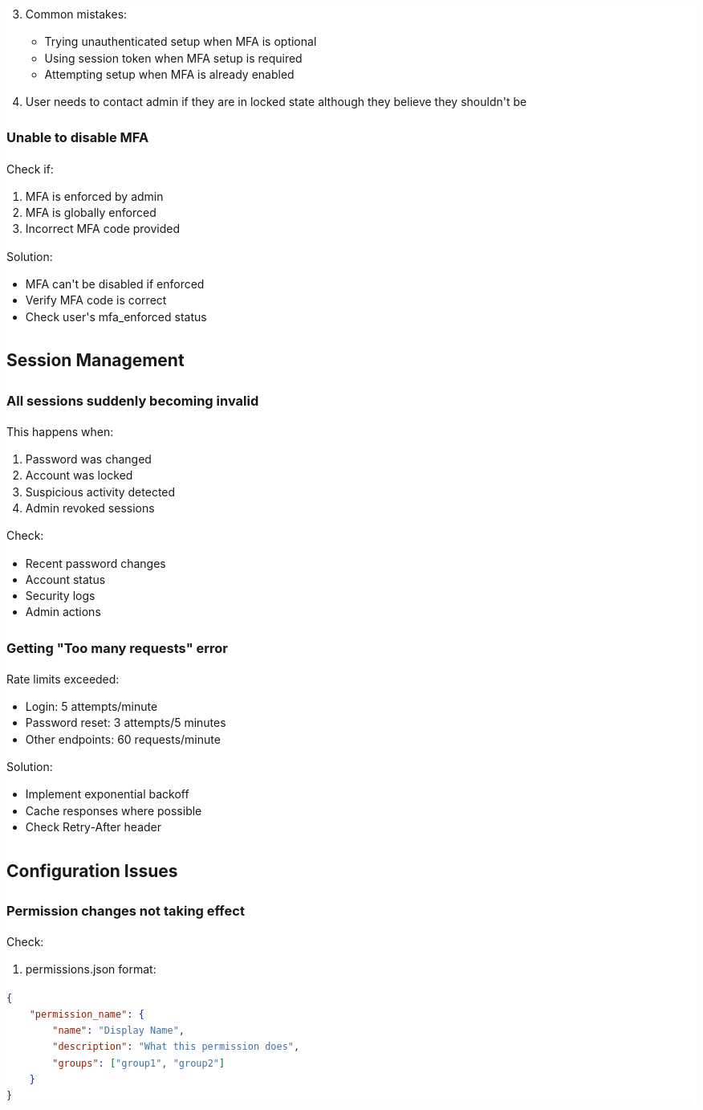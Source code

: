 3. Common mistakes:
   - Trying unauthenticated setup when MFA is optional
   - Using session token when MFA setup is required
   - Attempting setup when MFA is already enabled

4. User needs to contact admin if they are in locked state although they believe they shouldn't be 

### Unable to disable MFA
Check if:
1. MFA is enforced by admin
2. MFA is globally enforced
3. Incorrect MFA code provided

Solution:
- MFA can't be disabled if enforced
- Verify MFA code is correct
- Check user's mfa_enforced status

## Session Management

### All sessions suddenly becoming invalid
This happens when:
1. Password was changed
2. Account was locked
3. Suspicious activity detected
4. Admin revoked sessions

Check:
- Recent password changes
- Account status
- Security logs
- Admin actions

### Getting "Too many requests" error
Rate limits exceeded:
- Login: 5 attempts/minute
- Password reset: 3 attempts/5 minutes
- Other endpoints: 60 requests/minute

Solution:
- Implement exponential backoff
- Cache responses where possible
- Check Retry-After header

## Configuration Issues

### Permission changes not taking effect
Check:
1. permissions.json format:
```json
{
    "permission_name": {
        "name": "Display Name",
        "description": "What this permission does",
        "groups": ["group1", "group2"]
    }
}
```
